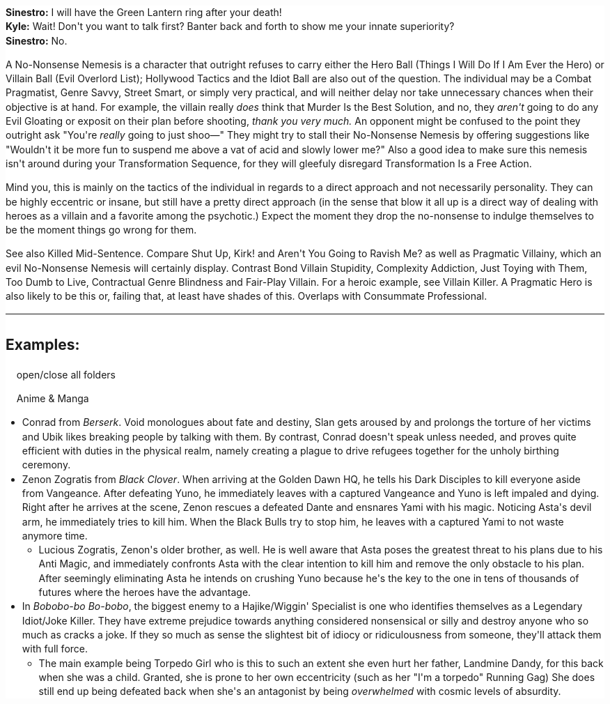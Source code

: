 **Sinestro:** I will have the Green Lantern ring after your death!  
**Kyle:** Wait! Don't you want to talk first? Banter back and forth to show me your innate superiority?  
**Sinestro:** No.

A No-Nonsense Nemesis is a character that outright refuses to carry either the Hero Ball (Things I Will Do If I Am Ever the Hero) or Villain Ball (Evil Overlord List); Hollywood Tactics and the Idiot Ball are also out of the question. The individual may be a Combat Pragmatist, Genre Savvy, Street Smart, or simply very practical, and will neither delay nor take unnecessary chances when their objective is at hand. For example, the villain really _does_ think that Murder Is the Best Solution, and no, they _aren't_ going to do any Evil Gloating or exposit on their plan before shooting, _thank you very much._ An opponent might be confused to the point they outright ask "You're _really_ going to just shoo—" They might try to stall their No-Nonsense Nemesis by offering suggestions like "Wouldn't it be more fun to suspend me above a vat of acid and slowly lower me?" Also a good idea to make sure this nemesis isn't around during your Transformation Sequence, for they will gleefuly disregard Transformation Is a Free Action.

Mind you, this is mainly on the tactics of the individual in regards to a direct approach and not necessarily personality. They can be highly eccentric or insane, but still have a pretty direct approach (in the sense that blow it all up is a direct way of dealing with heroes as a villain and a favorite among the psychotic.) Expect the moment they drop the no-nonsense to indulge themselves to be the moment things go wrong for them.

See also Killed Mid-Sentence. Compare Shut Up, Kirk! and Aren't You Going to Ravish Me? as well as Pragmatic Villainy, which an evil No-Nonsense Nemesis will certainly display. Contrast Bond Villain Stupidity, Complexity Addiction, Just Toying with Them, Too Dumb to Live, Contractual Genre Blindness and Fair-Play Villain. For a heroic example, see Villain Killer. A Pragmatic Hero is also likely to be this or, failing that, at least have shades of this. Overlaps with Consummate Professional.

___

## Examples:

    open/close all folders 

    Anime & Manga 

-   Conrad from _Berserk_. Void monologues about fate and destiny, Slan gets aroused by and prolongs the torture of her victims and Ubik likes breaking people by talking with them. By contrast, Conrad doesn't speak unless needed, and proves quite efficient with duties in the physical realm, namely creating a plague to drive refugees together for the unholy birthing ceremony.
-   Zenon Zogratis from _Black Clover_. When arriving at the Golden Dawn HQ, he tells his Dark Disciples to kill everyone aside from Vangeance. After defeating Yuno, he immediately leaves with a captured Vangeance and Yuno is left impaled and dying. Right after he arrives at the scene, Zenon rescues a defeated Dante and ensnares Yami with his magic. Noticing Asta's devil arm, he immediately tries to kill him. When the Black Bulls try to stop him, he leaves with a captured Yami to not waste anymore time.
    -   Lucious Zogratis, Zenon's older brother, as well. He is well aware that Asta poses the greatest threat to his plans due to his Anti Magic, and immediately confronts Asta with the clear intention to kill him and remove the only obstacle to his plan. After seemingly eliminating Asta he intends on crushing Yuno because he's the key to the one in tens of thousands of futures where the heroes have the advantage.
-   In _Bobobo-bo Bo-bobo_, the biggest enemy to a Hajike/Wiggin' Specialist is one who identifies themselves as a Legendary Idiot/Joke Killer. They have extreme prejudice towards anything considered nonsensical or silly and destroy anyone who so much as cracks a joke. If they so much as sense the slightest bit of idiocy or ridiculousness from someone, they'll attack them with full force.
    -   The main example being Torpedo Girl who is this to such an extent she even hurt her father, Landmine Dandy, for this back when she was a child. Granted, she is prone to her own eccentricity (such as her "I'm a torpedo" Running Gag) She does still end up being defeated back when she's an antagonist by being _overwhelmed_ with cosmic levels of absurdity.
        